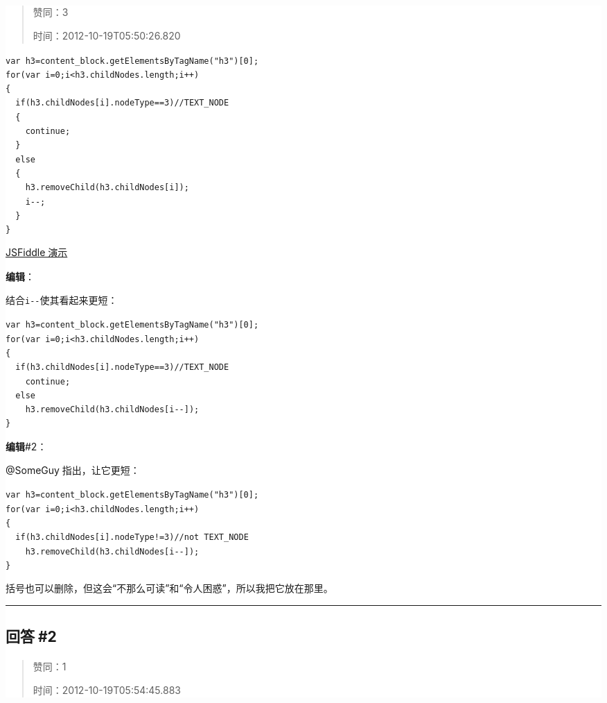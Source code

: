 > 赞同：3
> 
> 时间：2012-10-19T05:50:26.820

```
var h3=content_block.getElementsByTagName("h3")[0];
for(var i=0;i<h3.childNodes.length;i++)
{
  if(h3.childNodes[i].nodeType==3)//TEXT_NODE
  {
    continue;
  }
  else
  {
    h3.removeChild(h3.childNodes[i]);
    i--;
  }
} 
```

[JSFiddle 演示](http://jsfiddle.net/BnSvw/)

**编辑**：

结合`i--`使其看起来更短：

```
var h3=content_block.getElementsByTagName("h3")[0];
for(var i=0;i<h3.childNodes.length;i++)
{
  if(h3.childNodes[i].nodeType==3)//TEXT_NODE
    continue;
  else
    h3.removeChild(h3.childNodes[i--]);
} 
```

**编辑**#2：

@SomeGuy 指出，让它更短：

```
var h3=content_block.getElementsByTagName("h3")[0];
for(var i=0;i<h3.childNodes.length;i++)
{
  if(h3.childNodes[i].nodeType!=3)//not TEXT_NODE
    h3.removeChild(h3.childNodes[i--]);
} 
```

括号也可以删除，但这会“不那么可读”和“令人困惑”，所以我把它放在那里。

* * *

## 回答 #2

> 赞同：1
> 
> 时间：2012-10-19T05:54:45.883
